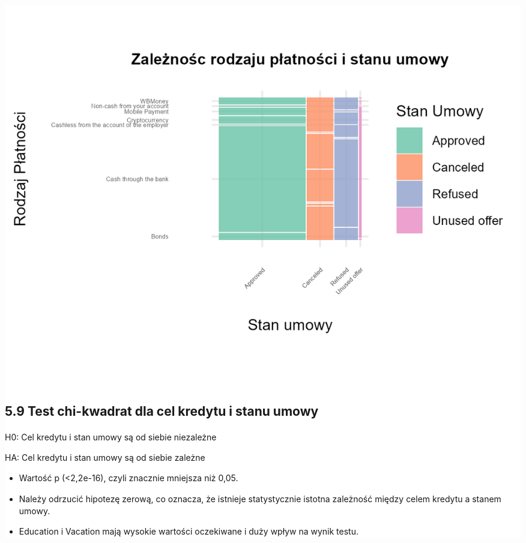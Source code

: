 ![](chi_kwadrat11.png)

## 5.9 Test chi-kwadrat dla cel kredytu i stanu umowy

H0: Cel kredytu i stan umowy są od siebie niezależne

HA: Cel kredytu i stan umowy są od siebie zależne

-   Wartość p (\<2,2e-16), czyli znacznie mniejsza niż 0,05.

-   Należy odrzucić hipotezę zerową, co oznacza, że istnieje statystycznie istotna zależność między celem kredytu a stanem umowy.

-   Education i Vacation mają wysokie wartości oczekiwane i duży wpływ na wynik testu.
